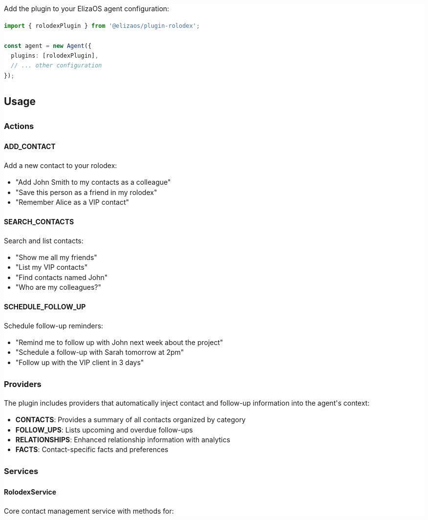 Add the plugin to your ElizaOS agent configuration:

```typescript
import { rolodexPlugin } from '@elizaos/plugin-rolodex';

const agent = new Agent({
  plugins: [rolodexPlugin],
  // ... other configuration
});
```

## Usage

### Actions

#### ADD_CONTACT

Add a new contact to your rolodex:

- "Add John Smith to my contacts as a colleague"
- "Save this person as a friend in my rolodex"
- "Remember Alice as a VIP contact"

#### SEARCH_CONTACTS

Search and list contacts:

- "Show me all my friends"
- "List my VIP contacts"
- "Find contacts named John"
- "Who are my colleagues?"

#### SCHEDULE_FOLLOW_UP

Schedule follow-up reminders:

- "Remind me to follow up with John next week about the project"
- "Schedule a follow-up with Sarah tomorrow at 2pm"
- "Follow up with the VIP client in 3 days"

### Providers

The plugin includes providers that automatically inject contact and follow-up information into the agent's context:

- **CONTACTS**: Provides a summary of all contacts organized by category
- **FOLLOW_UPS**: Lists upcoming and overdue follow-ups
- **RELATIONSHIPS**: Enhanced relationship information with analytics
- **FACTS**: Contact-specific facts and preferences

### Services

#### RolodexService

Core contact management service with methods for:
